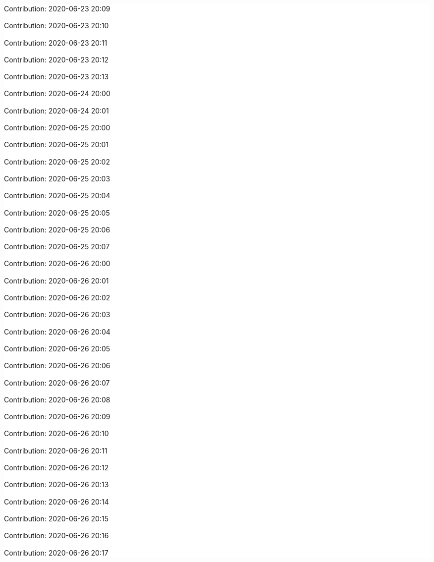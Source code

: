 Contribution: 2020-06-23 20:09

Contribution: 2020-06-23 20:10

Contribution: 2020-06-23 20:11

Contribution: 2020-06-23 20:12

Contribution: 2020-06-23 20:13

Contribution: 2020-06-24 20:00

Contribution: 2020-06-24 20:01

Contribution: 2020-06-25 20:00

Contribution: 2020-06-25 20:01

Contribution: 2020-06-25 20:02

Contribution: 2020-06-25 20:03

Contribution: 2020-06-25 20:04

Contribution: 2020-06-25 20:05

Contribution: 2020-06-25 20:06

Contribution: 2020-06-25 20:07

Contribution: 2020-06-26 20:00

Contribution: 2020-06-26 20:01

Contribution: 2020-06-26 20:02

Contribution: 2020-06-26 20:03

Contribution: 2020-06-26 20:04

Contribution: 2020-06-26 20:05

Contribution: 2020-06-26 20:06

Contribution: 2020-06-26 20:07

Contribution: 2020-06-26 20:08

Contribution: 2020-06-26 20:09

Contribution: 2020-06-26 20:10

Contribution: 2020-06-26 20:11

Contribution: 2020-06-26 20:12

Contribution: 2020-06-26 20:13

Contribution: 2020-06-26 20:14

Contribution: 2020-06-26 20:15

Contribution: 2020-06-26 20:16

Contribution: 2020-06-26 20:17
